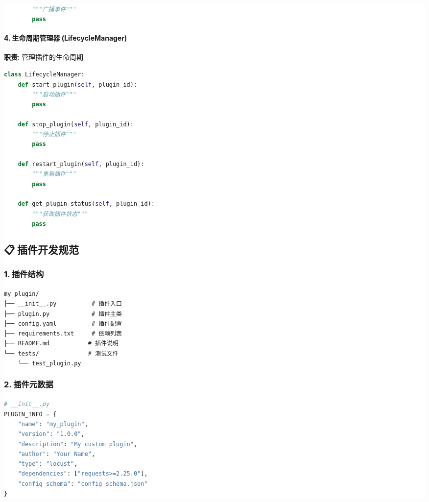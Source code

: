 ```python
        """广播事件"""
        pass
```

#### 4. 生命周期管理器 (LifecycleManager)

**职责**: 管理插件的生命周期

```python
class LifecycleManager:
    def start_plugin(self, plugin_id):
        """启动插件"""
        pass

    def stop_plugin(self, plugin_id):
        """停止插件"""
        pass

    def restart_plugin(self, plugin_id):
        """重启插件"""
        pass

    def get_plugin_status(self, plugin_id):
        """获取插件状态"""
        pass
```

## 📋 插件开发规范

### 1. 插件结构

```
my_plugin/
├── __init__.py          # 插件入口
├── plugin.py            # 插件主类
├── config.yaml          # 插件配置
├── requirements.txt     # 依赖列表
├── README.md           # 插件说明
└── tests/              # 测试文件
    └── test_plugin.py
```

### 2. 插件元数据

```python
# __init__.py
PLUGIN_INFO = {
    "name": "my_plugin",
    "version": "1.0.0",
    "description": "My custom plugin",
    "author": "Your Name",
    "type": "locust",
    "dependencies": ["requests>=2.25.0"],
    "config_schema": "config_schema.json"
}
```
